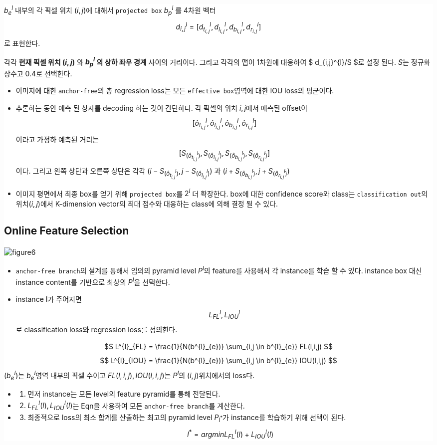 $b_{e}^{l}$ 내부의 각 픽셀 위치 $(i,j)$에 대해서 `projected box` $b_{p}^{l}$ 를 4차원 벡터
$$
d_{i,j}^{l}  = [d_{t_{i,j}}^{l},d_{l_{i,j}}^{l},d_{b_{i,j}}^{l},d_{r_{i,j}}^{l}]
$$로 표현한다.

각각 **현재 픽셀 위치 $(i, j)$** 와 **$b_{p}^{l}$ 의 상하 좌우 경계** 사이의 거리이다. 그리고 각각의 맵이 1차원에 대응하여
$ d_{i,j}^{l}/S $로 설정 된다. $S$는 정규화 상수고 0.4로 선택한다.

- 이미지에 대한 `anchor-free`의 총 regression loss는 모든 `effective box`영역에 대한 IOU loss의 평균이다.

- 추론하는 동안 예측 된 상자를 decoding 하는 것이 간단하다. 각 픽셀의 위치 $i,j$에서 예측된 offset이
$$
[\hat{o}_{t_{i,j}}^{l},\hat{o}_{l_{i,j}}^{l},\hat{o}_{b_{i,j}}^{l},\hat{o}_{r_{i,j}}^{l}]
$$
이라고 가정하 예측된 거리는
$$
[S_(\hat{o}_{t_{i,j}}^{l}),S_(\hat{o}_{l_{i,j}}^{l}),S_(\hat{o}_{b_{i,j}}^{l}),S_(\hat{o}_{r_{i,j}}^{l})]
$$
이다. 그리고 왼쪽 상단과 오른쪽 상단은 각각 $(i-S_(\hat{o}_{t_{i,j}}^{l}),j-S_(\hat{o}_{l_{i,j}}^{l}))$ 과 $(i + S_(\hat{o}_{b_{i,j}}^{l}),j + S_(\hat{o}_{r_{i,j}}^{l}))$

- 이미지 평면에서 최종 box를 얻기 위해 `projected box`를 $2^l$ 더 확장한다. box에 대한 confidence score와 class는 `classification out`의 위치$(i,j)$에서 K-dimension vector의 최대 점수와 대응하는 class에 의해 결정 될 수 있다.

## Online Feature Selection



![figure6](https://github.com/jjeamin/jjeamin.github.io/raw/master/_posts/post_img/fsaf/figure6.PNG)



- `anchor-free branch`의 설계를 통해서 임의의 pyramid level $P^l$의 feature를 사용해서 각 instance를 학습 할 수 있다. instance box 대신 instance content를 기반으로 최상의 $P^l$을 선택한다.

- instance I가 주어지면
$$
L^{I}_{FL},L^{I}_{IOU}
$$
로 classification loss와 regression loss를 정의한다.

$$
L^{I}_{FL} = \frac{1}{N(b^{l}_{e})} \sum_{i,j \in b^{l}_{e}} FL(l,i,j)
$$
$$
L^{I}_{IOU} = \frac{1}{N(b^{l}_{e})} \sum_{i,j \in b^{l}_{e}} IOU(l,i,j)
$$
$(b^{l}_{e})$는 $b^{l}_{e}$영역 내부의 픽셀 수이고 $FL(l,i,j),IOU(l,i,j)$는 $P^l$의 $(i,j)$위치에서의 loss다.

- 1. 먼저 instance는 모든 level의 feature pyramid를 통해 전달된다.
- 2. $L^{I}_{FL}(l),L^{I}_{IOU}(l)$는 Eqn을 사용하여 모든 `anchor-free branch`를 계산한다.
- 3. 최종적으로 loss의 최소 합계를 산출하는 최고의 pyramid level $P_{l^*}$가 instance를 학습하기 위해 선택이 된다.
$$
l^* = argminL^{l}_{FL}(l) + L^{l}_{IOU}(l)
$$
